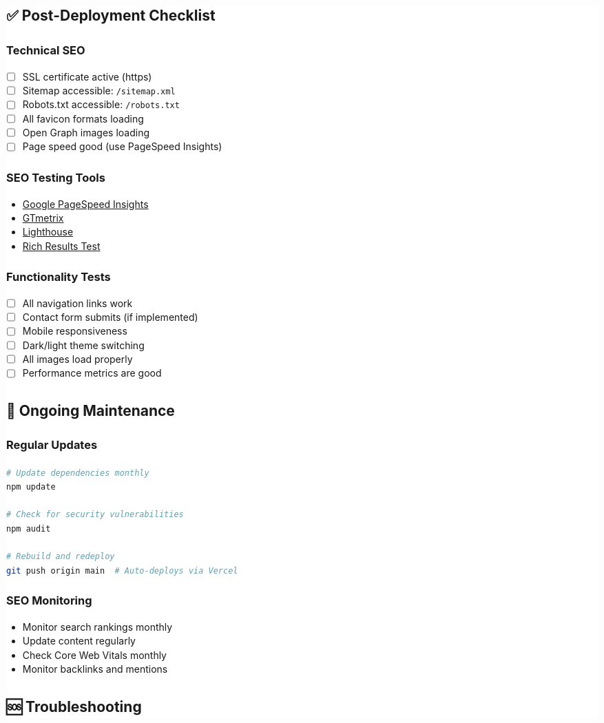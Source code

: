 ## ✅ Post-Deployment Checklist

### Technical SEO

- [ ] SSL certificate active (https)
- [ ] Sitemap accessible: `/sitemap.xml`
- [ ] Robots.txt accessible: `/robots.txt`
- [ ] All favicon formats loading
- [ ] Open Graph images loading
- [ ] Page speed good (use PageSpeed Insights)

### SEO Testing Tools

- [Google PageSpeed Insights](https://pagespeed.web.dev/)
- [GTmetrix](https://gtmetrix.com/)
- [Lighthouse](https://developers.google.com/web/tools/lighthouse)
- [Rich Results Test](https://search.google.com/test/rich-results)

### Functionality Tests

- [ ] All navigation links work
- [ ] Contact form submits (if implemented)
- [ ] Mobile responsiveness
- [ ] Dark/light theme switching
- [ ] All images load properly
- [ ] Performance metrics are good

## 🔧 Ongoing Maintenance

### Regular Updates

```bash
# Update dependencies monthly
npm update

# Check for security vulnerabilities
npm audit

# Rebuild and redeploy
git push origin main  # Auto-deploys via Vercel
```

### SEO Monitoring

- Monitor search rankings monthly
- Update content regularly
- Check Core Web Vitals monthly
- Monitor backlinks and mentions

## 🆘 Troubleshooting
